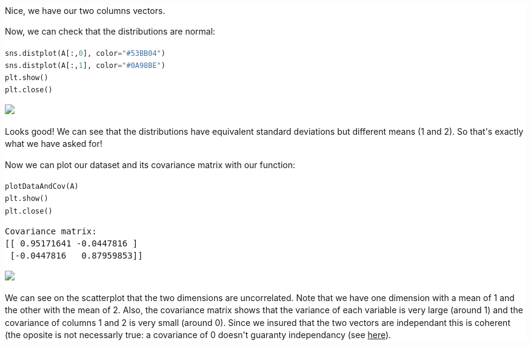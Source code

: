




  
Nice, we have our two columns vectors.

Now, we can check that the distributions are normal:


  


```python
sns.distplot(A[:,0], color="#53BB04")
sns.distplot(A[:,1], color="#0A98BE")
plt.show()
plt.close()
```



<img src="../../assets/images/Preprocessing-data-for-machine-learning-and-deep-learning/Preprocessing-data-for-machine-learning-and-deep-learning_23_0.png">




  
Looks good! We can see that the distributions have equivalent standard deviations but different means (1 and 2). So that's exactly what we have asked for!


  
Now we can plot our dataset and its covariance matrix with our function:


  


```python
plotDataAndCov(A)
plt.show()
plt.close()
```


<pre class='output'>
Covariance matrix:
[[ 0.95171641 -0.0447816 ]
 [-0.0447816   0.87959853]]
</pre>




<img src="../../assets/images/Preprocessing-data-for-machine-learning-and-deep-learning/Preprocessing-data-for-machine-learning-and-deep-learning_26_1.png">




  
We can see on the scatterplot that the two dimensions are uncorrelated. Note that we have one dimension with a mean of 1 and the other with the mean of 2. Also, the covariance matrix shows that the variance of each variable is very large (around 1) and the covariance of columns 1 and 2 is very small (around 0). Since we insured that the two vectors are independant this is coherent (the oposite is not necessarly true: a covariance of 0 doesn't guaranty independancy (see [here](https://stats.stackexchange.com/questions/12842/covariance-and-independence)).
